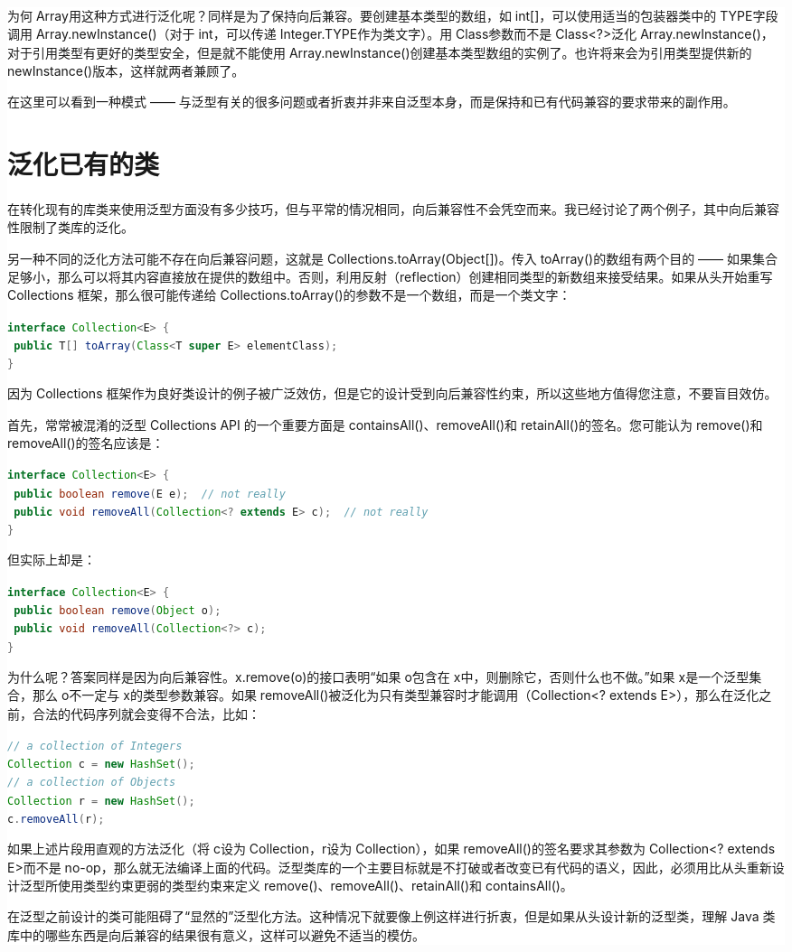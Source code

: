 为何 Array用这种方式进行泛化呢？同样是为了保持向后兼容。要创建基本类型的数组，如 int[]，可以使用适当的包装器类中的 TYPE字段调用 Array.newInstance()（对于 int，可以传递 Integer.TYPE作为类文字）。用 Class<T>参数而不是 Class<?>泛化 Array.newInstance()，对于引用类型有更好的类型安全，但是就不能使用 Array.newInstance()创建基本类型数组的实例了。也许将来会为引用类型提供新的 newInstance()版本，这样就两者兼顾了。

在这里可以看到一种模式 —— 与泛型有关的很多问题或者折衷并非来自泛型本身，而是保持和已有代码兼容的要求带来的副作用。

# 泛化已有的类
在转化现有的库类来使用泛型方面没有多少技巧，但与平常的情况相同，向后兼容性不会凭空而来。我已经讨论了两个例子，其中向后兼容性限制了类库的泛化。

另一种不同的泛化方法可能不存在向后兼容问题，这就是 Collections.toArray(Object[])。传入 toArray()的数组有两个目的 —— 如果集合足够小，那么可以将其内容直接放在提供的数组中。否则，利用反射（reflection）创建相同类型的新数组来接受结果。如果从头开始重写 Collections 框架，那么很可能传递给 Collections.toArray()的参数不是一个数组，而是一个类文字：

```java
interface Collection<E> { 
 public T[] toArray(Class<T super E> elementClass); 
}
```

因为 Collections 框架作为良好类设计的例子被广泛效仿，但是它的设计受到向后兼容性约束，所以这些地方值得您注意，不要盲目效仿。

首先，常常被混淆的泛型 Collections API 的一个重要方面是 containsAll()、removeAll()和 retainAll()的签名。您可能认为 remove()和 removeAll()的签名应该是：

```java
interface Collection<E> { 
 public boolean remove(E e);  // not really 
 public void removeAll(Collection<? extends E> c);  // not really 
}
```

但实际上却是：

```java
interface Collection<E> { 
 public boolean remove(Object o);  
 public void removeAll(Collection<?> c); 
}
```

为什么呢？答案同样是因为向后兼容性。x.remove(o)的接口表明“如果 o包含在 x中，则删除它，否则什么也不做。”如果 x是一个泛型集合，那么 o不一定与 x的类型参数兼容。如果 removeAll()被泛化为只有类型兼容时才能调用（Collection<? extends E>），那么在泛化之前，合法的代码序列就会变得不合法，比如：

```java
// a collection of Integers 
Collection c = new HashSet(); 
// a collection of Objects 
Collection r = new HashSet(); 
c.removeAll(r);
```

如果上述片段用直观的方法泛化（将 c设为 Collection<Integer>，r设为 Collection<Object>），如果 removeAll()的签名要求其参数为 Collection<? extends E>而不是 no-op，那么就无法编译上面的代码。泛型类库的一个主要目标就是不打破或者改变已有代码的语义，因此，必须用比从头重新设计泛型所使用类型约束更弱的类型约束来定义 remove()、removeAll()、retainAll()和 containsAll()。

在泛型之前设计的类可能阻碍了“显然的”泛型化方法。这种情况下就要像上例这样进行折衷，但是如果从头设计新的泛型类，理解 Java 类库中的哪些东西是向后兼容的结果很有意义，这样可以避免不适当的模仿。
